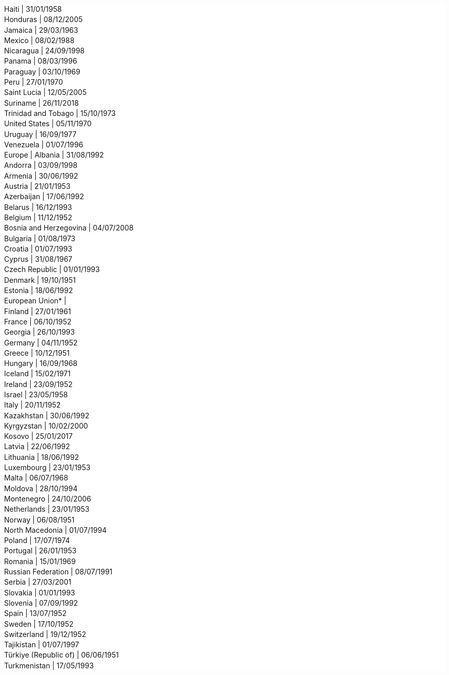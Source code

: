 Haiti | 31/01/1958   
Honduras | 08/12/2005   
Jamaica | 29/03/1963   
Mexico | 08/02/1988   
Nicaragua | 24/09/1998   
Panama | 08/03/1996   
Paraguay | 03/10/1969   
Peru | 27/01/1970   
Saint Lucia | 12/05/2005   
Suriname | 26/11/2018   
Trinidad and Tobago | 15/10/1973   
United States | 05/11/1970   
Uruguay | 16/09/1977   
Venezuela | 01/07/1996   
Europe  | Albania | 31/08/1992   
Andorra | 03/09/1998   
Armenia | 30/06/1992   
Austria | 21/01/1953   
Azerbaijan | 17/06/1992   
Belarus | 16/12/1993   
Belgium | 11/12/1952   
Bosnia and Herzegovina | 04/07/2008   
Bulgaria | 01/08/1973   
Croatia | 01/07/1993   
Cyprus | 31/08/1967   
Czech Republic | 01/01/1993   
Denmark | 19/10/1951   
Estonia | 18/06/1992   
European Union* |   
Finland | 27/01/1961   
France | 06/10/1952   
Georgia | 26/10/1993   
Germany | 04/11/1952   
Greece | 10/12/1951   
Hungary | 16/09/1968   
Iceland | 15/02/1971   
Ireland | 23/09/1952   
Israel | 23/05/1958   
Italy | 20/11/1952   
Kazakhstan | 30/06/1992   
Kyrgyzstan | 10/02/2000   
Kosovo | 25/01/2017   
Latvia | 22/06/1992   
Lithuania | 18/06/1992   
Luxembourg | 23/01/1953   
Malta | 06/07/1968   
Moldova | 28/10/1994   
Montenegro | 24/10/2006   
Netherlands | 23/01/1953   
Norway | 06/08/1951   
North Macedonia | 01/07/1994   
Poland | 17/07/1974   
Portugal | 26/01/1953   
Romania | 15/01/1969   
Russian Federation | 08/07/1991   
Serbia | 27/03/2001   
Slovakia | 01/01/1993   
Slovenia | 07/09/1992   
Spain | 13/07/1952   
Sweden | 17/10/1952   
Switzerland | 19/12/1952   
Tajikistan | 01/07/1997   
Türkiye (Republic of) | 06/06/1951   
Turkmenistan | 17/05/1993   